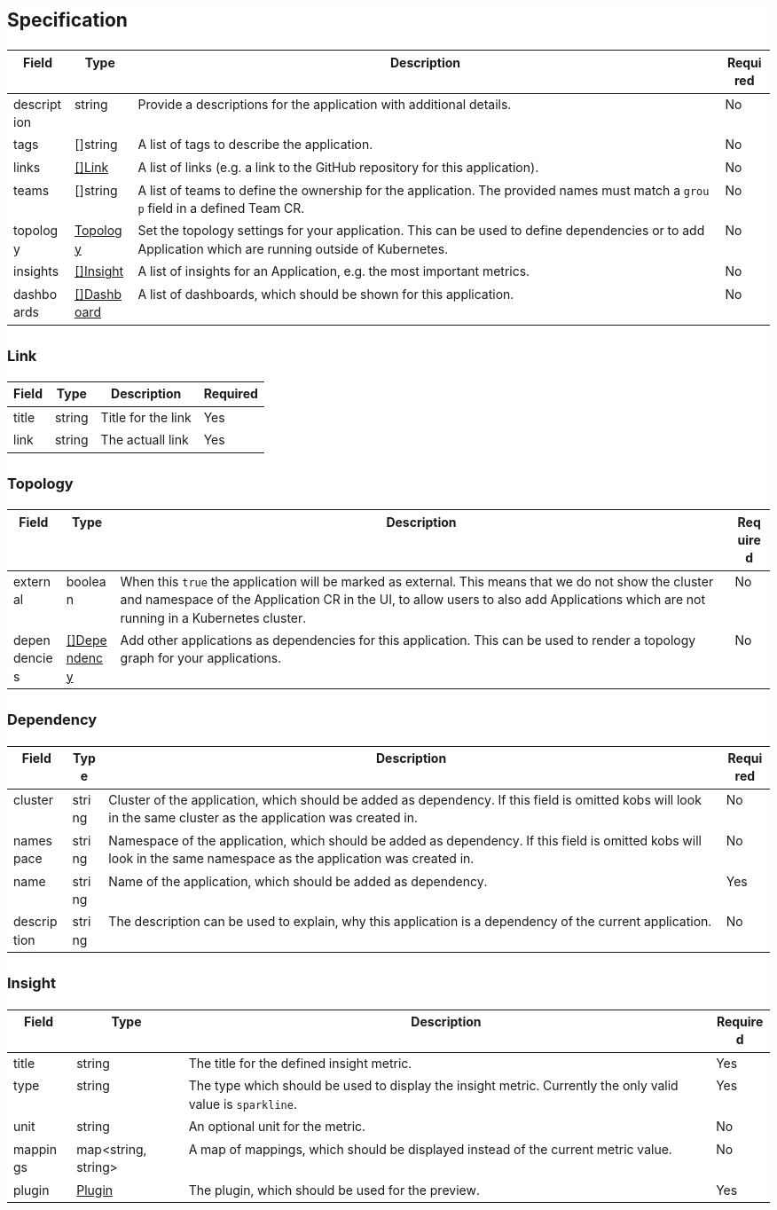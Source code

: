 ## Specification

| Field | Type | Description | Required |
| ----- | ---- | ----------- | -------- |
| description | string | Provide a descriptions for the application with additional details. | No |
| tags | []string | A list of tags to describe the application. | No |
| links | [[]Link](#link) | A list of links (e.g. a link to the GitHub repository for this application). | No |
| teams | []string | A list of teams to define the ownership for the application. The provided names must match a `group` field in a defined Team CR. | No |
| topology | [Topology](#topology) | Set the topology settings for your application. This can be used to define dependencies or to add Application which are running outside of Kubernetes. | No |
| insights | [[]Insight](#insight) | A list of insights for an Application, e.g. the most important metrics. | No |
| dashboards | [[]Dashboard](#dashboard) | A list of dashboards, which should be shown for this application. | No |

### Link

| Field | Type | Description | Required |
| ----- | ---- | ----------- | -------- |
| title | string | Title for the link | Yes |
| link | string | The actuall link | Yes |

### Topology

| Field | Type | Description | Required |
| ----- | ---- | ----------- | -------- |
| external | boolean | When this `true` the application will be marked as external. This means that we do not show the cluster and namespace of the Application CR in the UI, to allow users to also add Applications which are not running in a Kubernetes cluster. | No |
| dependencies | [[]Dependency](#dependency) | Add other applications as dependencies for this application. This can be used to render a topology graph for your applications. | No |

### Dependency

| Field | Type | Description | Required |
| ----- | ---- | ----------- | -------- |
| cluster | string | Cluster of the application, which should be added as dependency. If this field is omitted kobs will look in the same cluster as the application was created in. | No |
| namespace | string | Namespace of the application, which should be added as dependency. If this field is omitted kobs will look in the same namespace as the application was created in. | No |
| name | string | Name of the application, which should be added as dependency. | Yes |
| description | string | The description can be used to explain, why this application is a dependency of the current application. | No |

### Insight

| Field | Type | Description | Required |
| ----- | ---- | ----------- | -------- |
| title | string | The title for the defined insight metric. | Yes |
| type | string | The type which should be used to display the insight metric. Currently the only valid value is `sparkline`. | Yes |
| unit | string | An optional unit for the metric. | No |
| mappings | map<string, string> | A map of mappings, which should be displayed instead of the current metric value. | No |
| plugin | [Plugin](../plugins/index.md#specification) | The plugin, which should be used for the preview. | Yes |
